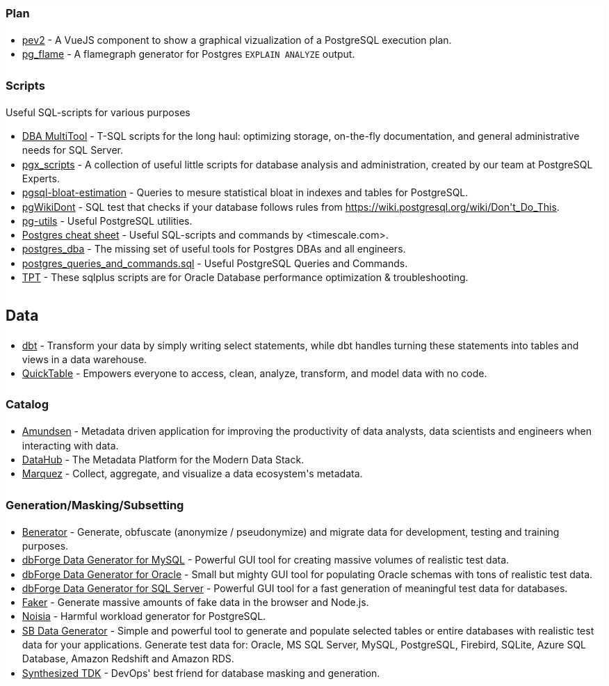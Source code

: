 ### Plan
- [pev2](https://github.com/dalibo/pev2) - A VueJS component to show a graphical vizualization of a PostgreSQL execution plan.
- [pg_flame](https://github.com/mgartner/pg_flame) - A flamegraph generator for Postgres `EXPLAIN ANALYZE` output.

### Scripts
Useful SQL-scripts for various purposes
- [DBA MultiTool](https://github.com/LowlyDBA/dba-multitool) - T-SQL scripts for the long haul: optimizing storage, on-the-fly documentation, and general administrative needs for SQL Server.
- [pgx_scripts](https://github.com/pgexperts/pgx_scripts) - A collection of useful little scripts for database analysis and administration, created by our team at PostgreSQL Experts.
- [pgsql-bloat-estimation](https://github.com/ioguix/pgsql-bloat-estimation) - Queries to mesure statistical bloat in indexes and tables for PostgreSQL.
- [pgWikiDont](https://gitlab.com/depesz/pgWikiDont) - SQL test that checks if your database follows rules from <https://wiki.postgresql.org/wiki/Don't_Do_This>.
- [pg-utils](https://github.com/dataegret/pg-utils) - Useful PostgreSQL utilities.
- [Postgres cheat sheet](https://postgrescheatsheet.com) - Useful SQL-scripts and commands by <timescale.com>.
- [postgres_dba](https://github.com/NikolayS/postgres_dba) - The missing set of useful tools for Postgres DBAs and all engineers.
- [postgres_queries_and_commands.sql](https://gist.github.com/rgreenjr/3637525) - Useful PostgreSQL Queries and Commands.
- [TPT](https://github.com/tanelpoder/tpt-oracle) - These sqlplus scripts are for Oracle Database performance optimization & troubleshooting.


## Data
- [dbt](https://github.com/dbt-labs/dbt-core) - Transform your data by simply writing select statements, while dbt handles turning these statements into tables and views in a data warehouse.
- [QuickTable](https://quicktable.io) - Empowers everyone to access, clean, analyze, transform, and model data with no code.

### Catalog
- [Amundsen](https://github.com/amundsen-io/amundsen) - Metadata driven application for improving the productivity of data analysts, data scientists and engineers when interacting with data.
- [DataHub](https://github.com/datahub-project/datahub) - The Metadata Platform for the Modern Data Stack.
- [Marquez](https://github.com/MarquezProject/marquez) - Collect, aggregate, and visualize a data ecosystem's metadata.

### Generation/Masking/Subsetting
- [Benerator](https://github.com/rapiddweller/rapiddweller-benerator-ce) - Generate, obfuscate (anonymize / pseudonymize) and migrate data for development, testing and training purposes.
- [dbForge Data Generator for MySQL](https://www.devart.com/dbforge/mysql/data-generator) - Powerful GUI tool for creating massive volumes of realistic test data.
- [dbForge Data Generator for Oracle](https://www.devart.com/dbforge/oracle/data-generator) - Small but mighty GUI tool for populating Oracle schemas with tons of realistic test data.
- [dbForge Data Generator for SQL Server](https://www.devart.com/dbforge/sql/data-generator) - Powerful GUI tool for a fast generation of meaningful test data for databases.
- [Faker](https://github.com/faker-js/faker) - Generate massive amounts of fake data in the browser and Node.js.
- [Noisia](https://github.com/lesovsky/noisia) - Harmful workload generator for PostgreSQL.
- [SB Data Generator](https://soft-builder.com/sb-data-generator) - Simple and powerful tool to generate and populate selected tables or entire databases with realistic test data for your applications. Generate test data for: Oracle, MS SQL Server, MySQL, PostgreSQL, Firebird, SQLite, Azure SQL Database, Amazon Redshift and Amazon RDS.
- [Synthesized TDK](https://docs.synthesized.io/tdk/latest/?utm_source=habr&utm_medium=devrel&utm_campaign=datagen) - DevOps' best friend for database masking and generation.
